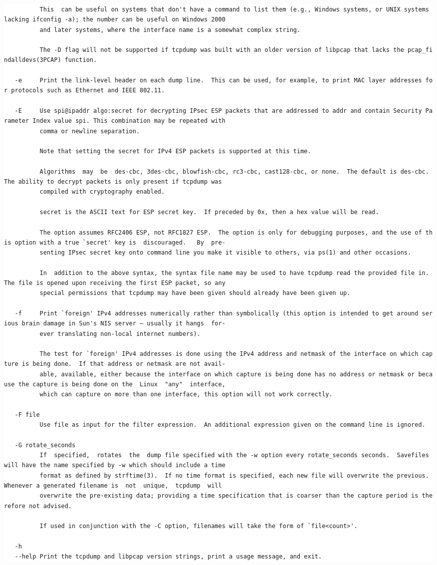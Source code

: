               This  can be useful on systems that don't have a command to list them (e.g., Windows systems, or UNIX systems lacking ifconfig -a); the number can be useful on Windows 2000
              and later systems, where the interface name is a somewhat complex string.

              The -D flag will not be supported if tcpdump was built with an older version of libpcap that lacks the pcap_findalldevs(3PCAP) function.

       -e     Print the link-level header on each dump line.  This can be used, for example, to print MAC layer addresses for protocols such as Ethernet and IEEE 802.11.

       -E     Use spi@ipaddr algo:secret for decrypting IPsec ESP packets that are addressed to addr and contain Security Parameter Index value spi. This combination may be repeated with
              comma or newline separation.

              Note that setting the secret for IPv4 ESP packets is supported at this time.

              Algorithms  may  be  des-cbc, 3des-cbc, blowfish-cbc, rc3-cbc, cast128-cbc, or none.  The default is des-cbc.  The ability to decrypt packets is only present if tcpdump was
              compiled with cryptography enabled.

              secret is the ASCII text for ESP secret key.  If preceded by 0x, then a hex value will be read.

              The option assumes RFC2406 ESP, not RFC1827 ESP.  The option is only for debugging purposes, and the use of this option with a true `secret' key is  discouraged.   By  pre‐
              senting IPsec secret key onto command line you make it visible to others, via ps(1) and other occasions.

              In  addition to the above syntax, the syntax file name may be used to have tcpdump read the provided file in. The file is opened upon receiving the first ESP packet, so any
              special permissions that tcpdump may have been given should already have been given up.

       -f     Print `foreign' IPv4 addresses numerically rather than symbolically (this option is intended to get around serious brain damage in Sun's NIS server — usually it hangs  for‐
              ever translating non-local internet numbers).

              The test for `foreign' IPv4 addresses is done using the IPv4 address and netmask of the interface on which capture is being done.  If that address or netmask are not avail‐
              able, available, either because the interface on which capture is being done has no address or netmask or because the capture is being done on the  Linux  "any"  interface,
              which can capture on more than one interface, this option will not work correctly.

       -F file
              Use file as input for the filter expression.  An additional expression given on the command line is ignored.

       -G rotate_seconds
              If  specified,  rotates  the  dump file specified with the -w option every rotate_seconds seconds.  Savefiles will have the name specified by -w which should include a time
              format as defined by strftime(3).  If no time format is specified, each new file will overwrite the previous.  Whenever a generated filename is  not  unique,  tcpdump  will
              overwrite the pre-existing data; providing a time specification that is coarser than the capture period is therefore not advised.

              If used in conjunction with the -C option, filenames will take the form of `file<count>'.

       -h
       --help Print the tcpdump and libpcap version strings, print a usage message, and exit.
